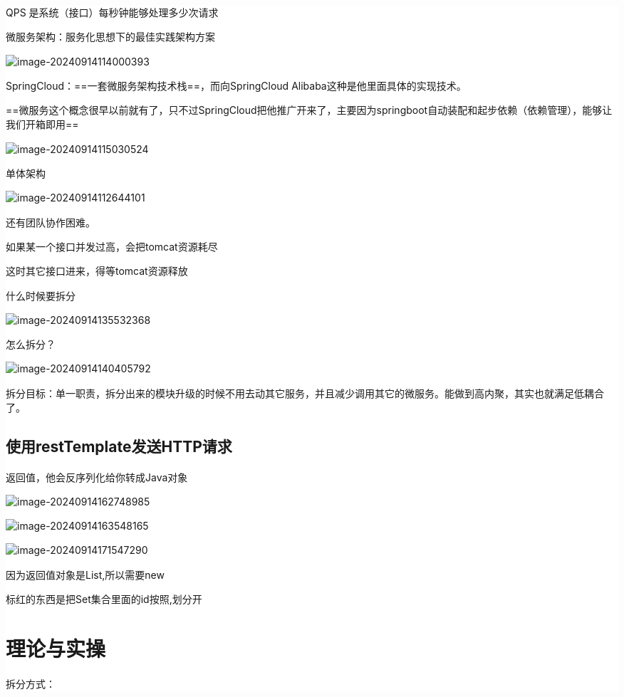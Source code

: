 QPS 是系统（接口）每秒钟能够处理多少次请求



微服务架构：服务化思想下的最佳实践架构方案

![image-20240914114000393](C:\Users\dell\AppData\Roaming\Typora\typora-user-images\image-20240914114000393.png)

SpringCloud：==一套微服务架构技术栈==，而向SpringCloud Alibaba这种是他里面具体的实现技术。

==微服务这个概念很早以前就有了，只不过SpringCloud把他推广开来了，主要因为springboot自动装配和起步依赖（依赖管理），能够让我们开箱即用==

![image-20240914115030524](C:\Users\dell\AppData\Roaming\Typora\typora-user-images\image-20240914115030524.png)



单体架构

![image-20240914112644101](C:\Users\dell\AppData\Roaming\Typora\typora-user-images\image-20240914112644101.png)



还有团队协作困难。

如果某一个接口并发过高，会把tomcat资源耗尽

这时其它接口进来，得等tomcat资源释放



什么时候要拆分

![image-20240914135532368](C:\Users\dell\AppData\Roaming\Typora\typora-user-images\image-20240914135532368.png)

怎么拆分？

![image-20240914140405792](C:\Users\dell\AppData\Roaming\Typora\typora-user-images\image-20240914140405792.png)

拆分目标：单一职责，拆分出来的模块升级的时候不用去动其它服务，并且减少调用其它的微服务。能做到高内聚，其实也就满足低耦合了。



## 使用restTemplate发送HTTP请求

返回值，他会反序列化给你转成Java对象

![image-20240914162748985](C:\Users\dell\AppData\Roaming\Typora\typora-user-images\image-20240914162748985.png)

![image-20240914163548165](C:\Users\dell\AppData\Roaming\Typora\typora-user-images\image-20240914163548165.png)

![image-20240914171547290](C:\Users\dell\AppData\Roaming\Typora\typora-user-images\image-20240914171547290.png)

因为返回值对象是List<ItemDTO>,所以需要new

标红的东西是把Set集合里面的id按照,划分开

# 理论与实操

拆分方式：
